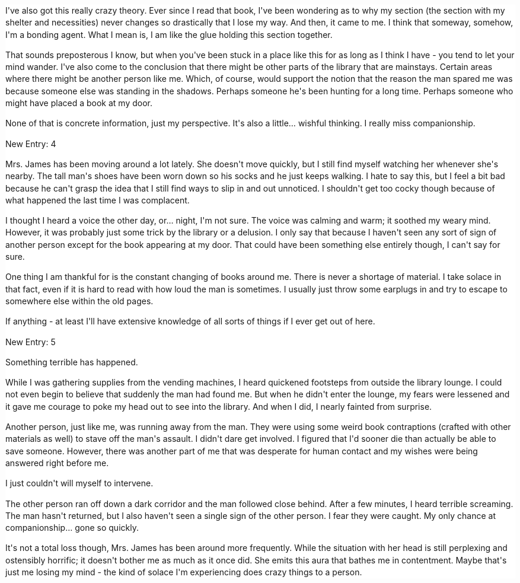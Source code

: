 I've also got this really crazy theory. Ever since I read that book, I've been wondering as to why my section (the section with my shelter and necessities) never changes so drastically that I lose my way. And then, it came to me. I think that someway, somehow, I'm a bonding agent. What I mean is, I am like the glue holding this section together.

That sounds preposterous I know, but when you've been stuck in a place like this for as long as I think I have - you tend to let your mind wander. I've also come to the conclusion that there might be other parts of the library that are mainstays. Certain areas where there might be another person like me. Which, of course, would support the notion that the reason the man spared me was because someone else was standing in the shadows. Perhaps someone he's been hunting for a long time. Perhaps someone who might have placed a book at my door.

None of that is concrete information, just my perspective. It's also a little… wishful thinking. I really miss companionship.

New Entry: 4

Mrs. James has been moving around a lot lately. She doesn't move quickly, but I still find myself watching her whenever she's nearby. The tall man's shoes have been worn down so his socks and he just keeps walking. I hate to say this, but I feel a bit bad because he can't grasp the idea that I still find ways to slip in and out unnoticed. I shouldn't get too cocky though because of what happened the last time I was complacent.

I thought I heard a voice the other day, or… night, I'm not sure. The voice was calming and warm; it soothed my weary mind. However, it was probably just some trick by the library or a delusion. I only say that because I haven't seen any sort of sign of another person except for the book appearing at my door. That could have been something else entirely though, I can't say for sure.

One thing I am thankful for is the constant changing of books around me. There is never a shortage of material. I take solace in that fact, even if it is hard to read with how loud the man is sometimes. I usually just throw some earplugs in and try to escape to somewhere else within the old pages.

If anything - at least I'll have extensive knowledge of all sorts of things if I ever get out of here.

New Entry: 5

Something terrible has happened.

While I was gathering supplies from the vending machines, I heard quickened footsteps from outside the library lounge. I could not even begin to believe that suddenly the man had found me. But when he didn't enter the lounge, my fears were lessened and it gave me courage to poke my head out to see into the library. And when I did, I nearly fainted from surprise.

Another person, just like me, was running away from the man. They were using some weird book contraptions (crafted with other materials as well) to stave off the man's assault. I didn't dare get involved. I figured that I'd sooner die than actually be able to save someone. However, there was another part of me that was desperate for human contact and my wishes were being answered right before me.

I just couldn't will myself to intervene.

The other person ran off down a dark corridor and the man followed close behind. After a few minutes, I heard terrible screaming. The man hasn't returned, but I also haven't seen a single sign of the other person. I fear they were caught. My only chance at companionship… gone so quickly.

It's not a total loss though, Mrs. James has been around more frequently. While the situation with her head is still perplexing and ostensibly horrific; it doesn't bother me as much as it once did. She emits this aura that bathes me in contentment. Maybe that's just me losing my mind - the kind of solace I'm experiencing does crazy things to a person.

